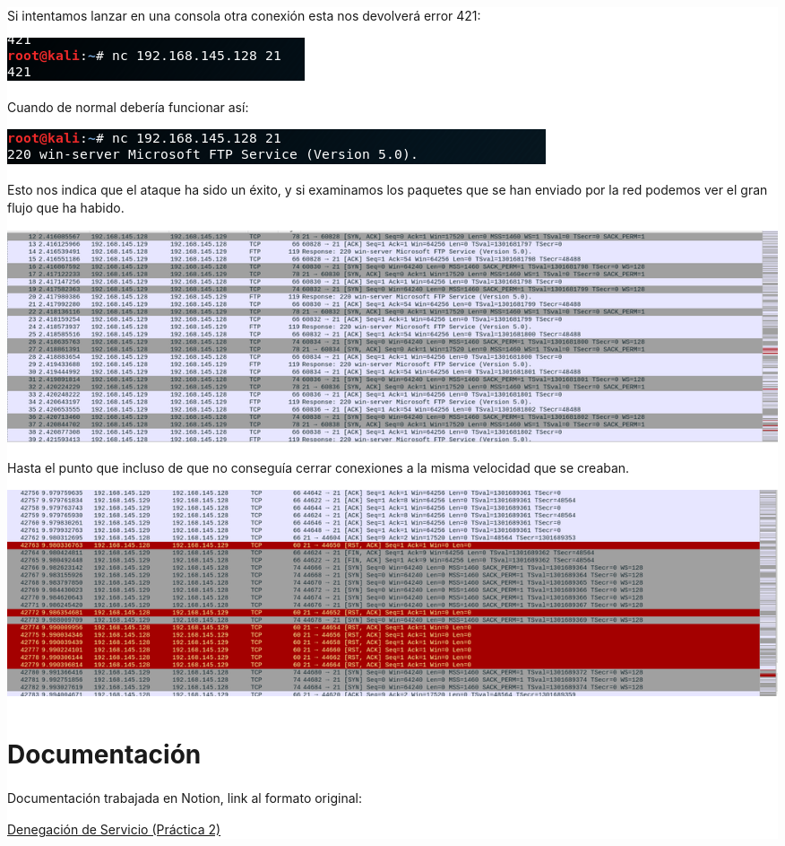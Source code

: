 Si intentamos lanzar en una consola otra conexión esta nos devolverá error 421:

![recursos/Untitled%2014.png](recursos/Untitled%2014.png)

Cuando de normal debería funcionar así:

![recursos/Untitled%2015.png](recursos/Untitled%2015.png)

Esto nos indica que el ataque ha sido un éxito, y si examinamos los paquetes que se han enviado por la red podemos ver el gran flujo que ha habido.

![recursos/Untitled%2016.png](recursos/Untitled%2016.png)

Hasta el punto que incluso de que no conseguía cerrar conexiones a la misma velocidad que se creaban.

![recursos/Untitled%2017.png](recursos/Untitled%2017.png)

# Documentación

Documentación trabajada en Notion, link al formato original:

[Denegación de Servicio (Práctica 2)](https://www.notion.so/Denegaci-n-de-Servicio-Pr-ctica-2-d624cc4a1f5e4a24b1896a5d76e3994c)
